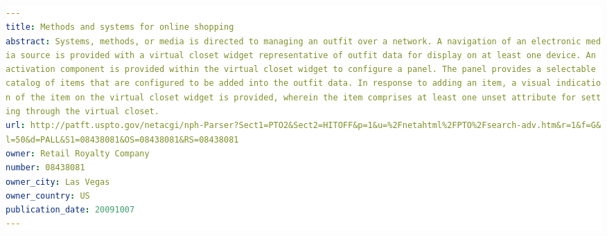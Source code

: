 ```yaml
---
title: Methods and systems for online shopping
abstract: Systems, methods, or media is directed to managing an outfit over a network. A navigation of an electronic media source is provided with a virtual closet widget representative of outfit data for display on at least one device. An activation component is provided within the virtual closet widget to configure a panel. The panel provides a selectable catalog of items that are configured to be added into the outfit data. In response to adding an item, a visual indication of the item on the virtual closet widget is provided, wherein the item comprises at least one unset attribute for setting through the virtual closet.
url: http://patft.uspto.gov/netacgi/nph-Parser?Sect1=PTO2&Sect2=HITOFF&p=1&u=%2Fnetahtml%2FPTO%2Fsearch-adv.htm&r=1&f=G&l=50&d=PALL&S1=08438081&OS=08438081&RS=08438081
owner: Retail Royalty Company
number: 08438081
owner_city: Las Vegas
owner_country: US
publication_date: 20091007
---
```


